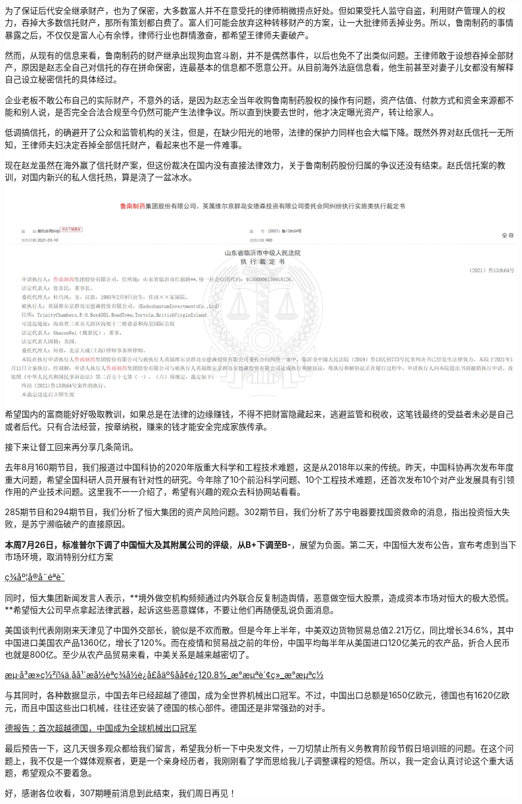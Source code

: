 为了保证后代安全继承财产，也为了保密，大多数富人并不在意受托的律师稍微捞点好处。但如果受托人监守自盗，利用财产管理人的权力，吞掉大多数信托财产，那所有策划都白费了。富人们可能会放弃这种转移财产的方案，让一大批律师丢掉业务。所以，鲁南制药的事情暴露之后，不仅仅是富人心有余悸，律师行业也群情激奋，都希望王律师夫妻破产。

然而，从现有的信息来看，鲁南制药的财产继承出现狗血宫斗剧，并不是偶然事件，以后也免不了出类似问题。王律师敢于设想吞掉全部财产，原因是赵志全自己对信托的存在拼命保密，连最基本的信息都不愿意公开。从目前海外法庭信息看，他生前甚至对妻子儿女都没有解释自己设立秘密信托的具体经过。

企业老板不敢公布自己的实际财产，不意外的话，是因为赵志全当年收购鲁南制药股权的操作有问题，资产估值、付款方式和资金来源都不能和别人说，是否完全合法合规至今仍然可能产生法律争议。所以直到快要去世时，他才决定曝光资产，转让给家人。

低调搞信托，的确避开了公众和监管机构的关注，但是，在缺少阳光的地带，法律的保护力同样也会大幅下降。既然外界对赵氏信托一无所知，王律师夫妇决定吞掉全部信托财产，看起来也不是一件难事。

现在赵龙虽然在海外赢了信托财产案，但这份裁决在国内没有直接法律效力，关于鲁南制药股份归属的争议还没有结束。赵氏信托案的教训，对国内新兴的私人信托热，算是浇了一盆冰水。

![](/images/btnews/btnews/0301_0400/0307/image30.webp)

希望国内的富商能好好吸取教训，如果总是在法律的边缘赚钱，不得不把财富隐藏起来，逃避监管和税收，这笔钱最终的受益者未必是自己或者后代。只有合法经营，按章纳税，赚来的钱才能安全完成家族传承。

接下来让督工回来再分享几条简讯。

去年8月160期节目，我们报道过中国科协的2020年版重大科学和工程技术难题，这是从2018年以来的传统。昨天，中国科协再次发布年度重大问题，希望全国科研人员开展有针对性的研究。今年除了10个前沿科学问题、10个工程技术难题，还首次发布10个对产业发展具有引领作用的产业技术问题。这里我不一一介绍了，希望有兴趣的观众去科协网站看看。

285期节目和294期节目，我们分析了恒大集团的资产风险问题。302期节目，我们分析了苏宁电器要找国资救命的消息，指出投资恒大失败，是苏宁濒临破产的直接原因。

**本周7月26日，标准普尔下调了中国恒大及其附属公司的评级**，**从B+下调至B-**，展望为负面。第二天，中国恒大发布公告，宣布考虑到当下市场环境，取消特别分红方案

[ç¾åº¦å®å¨éªè¯](https://baijiahao.baidu.com/s?id=1706405020693985716&wfr=spider&for=pc)

同时，恒大集团新闻发言人表示，**境外做空机构频频通过内外联合反复制造舆情，恶意做空恒大股票，造成资本市场对恒大的极大恐慌。**希望恒大公司早点拿起法律武器，起诉这些恶意媒体，不要让他们再随便乱说负面消息。

美国谈判代表刚刚来天津见了中国外交部长，貌似是不欢而散。但是今年上半年，中美双边货物贸易总值2.21万亿，同比增长34.6%，其中中国进口美国农产品1360亿，增长了120%。而在疫情和贸易战之前的年份，中国平均每半年从美国进口120亿美元的农产品，折合人民币也就是800亿。至少从农产品贸易来看，中美关系是越来越密切了。

[æµ·å³æ»ç½²ï¼ä¸åå¹´æå½èªç¾å½è¿å£åäº§åå¢é¿120.8%\_æ°æµªè´¢ç»\_æ°æµªç½](https://finance.sina.com.cn/china/gncj/2021-07-13/doc-ikqcfnca6559516.shtml)

与其同时，各种数据显示，中国去年已经超越了德国，成为全世界机械出口冠军。不过，中国出口总额是1650亿欧元，德国也有1620亿欧元，而且中国这些出口机械，往往还安装了德国的核心部件。德国还是非常强劲的对手。

[德报告：首次超越德国，中国成为全球机械出口冠军](https://www.guancha.cn/internation/2021_07_08_597557.shtml)

最后预告一下，这几天很多观众都给我们留言，希望我分析一下中央发文件，一刀切禁止所有义务教育阶段节假日培训班的问题。在这个问题上，我不仅是一个媒体观察者，更是一个亲身经历者，我刚刚看了学而思给我儿子调整课程的短信。所以，我一定会认真讨论这个重大话题，希望观众不要着急。

好，感谢各位收看，307期睡前消息到此结束，我们周日再见！
